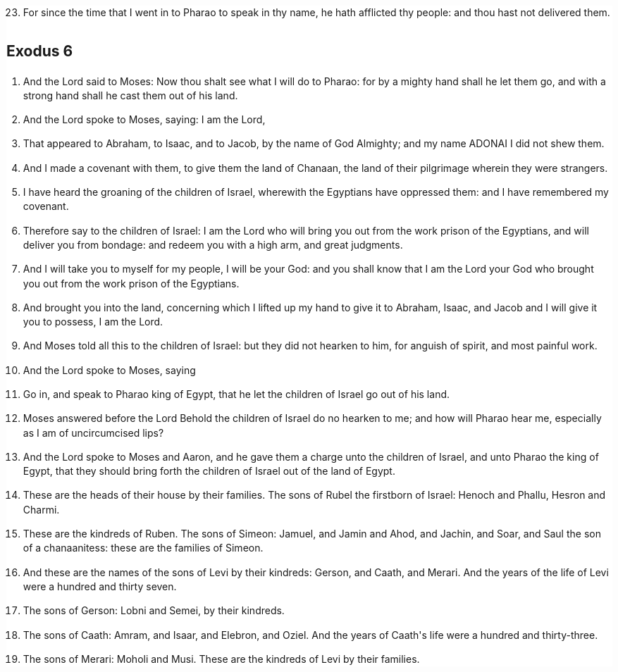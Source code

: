 23. For since the time that I went in to Pharao to speak in thy name, he hath afflicted thy people: and thou hast not delivered them.

## Exodus 6

1. And the Lord said to Moses: Now thou shalt see what I will do to Pharao: for by a mighty hand shall he let them go, and with a strong hand shall he cast them out of his land.

2. And the Lord spoke to Moses, saying: I am the Lord,

3. That appeared to Abraham, to Isaac, and to Jacob, by the name of God Almighty; and my name ADONAI I did not shew them.

4. And I made a covenant with them, to give them the land of Chanaan, the land of their pilgrimage wherein they were strangers.

5. I have heard the groaning of the children of Israel, wherewith the Egyptians have oppressed them: and I have remembered my covenant.

6. Therefore say to the children of Israel: I am the Lord who will bring you out from the work prison of the Egyptians, and will deliver you from bondage: and redeem you with a high arm, and great judgments.

7. And I will take you to myself for my people, I will be your God: and you shall know that I am the Lord your God who brought you out from the work prison of the Egyptians.

8. And brought you into the land, concerning which I lifted up my hand to give it to Abraham, Isaac, and Jacob and I will give it you to possess, I am the Lord.

9. And Moses told all this to the children of Israel: but they did not hearken to him, for anguish of spirit, and most painful work.

10. And the Lord spoke to Moses, saying

11. Go in, and speak to Pharao king of Egypt, that he let the children of Israel go out of his land.

12. Moses answered before the Lord Behold the children of Israel do no hearken to me; and how will Pharao hear me, especially as I am of uncircumcised lips?

13. And the Lord spoke to Moses and Aaron, and he gave them a charge unto the children of Israel, and unto Pharao the king of Egypt, that they should bring forth the children of Israel out of the land of Egypt.

14. These are the heads of their house by their families. The sons of Rubel the firstborn of Israel: Henoch and Phallu, Hesron and Charmi.

15. These are the kindreds of Ruben. The sons of Simeon: Jamuel, and Jamin and Ahod, and Jachin, and Soar, and Saul the son of a chanaanitess: these are the families of Simeon.

16. And these are the names of the sons of Levi by their kindreds: Gerson, and Caath, and Merari. And the years of the life of Levi were a hundred and thirty seven.

17. The sons of Gerson: Lobni and Semei, by their kindreds.

18. The sons of Caath: Amram, and Isaar, and EIebron, and Oziel. And the years of Caath's life were a hundred and thirty-three.

19. The sons of Merari: Moholi and Musi. These are the kindreds of Levi by their families.
